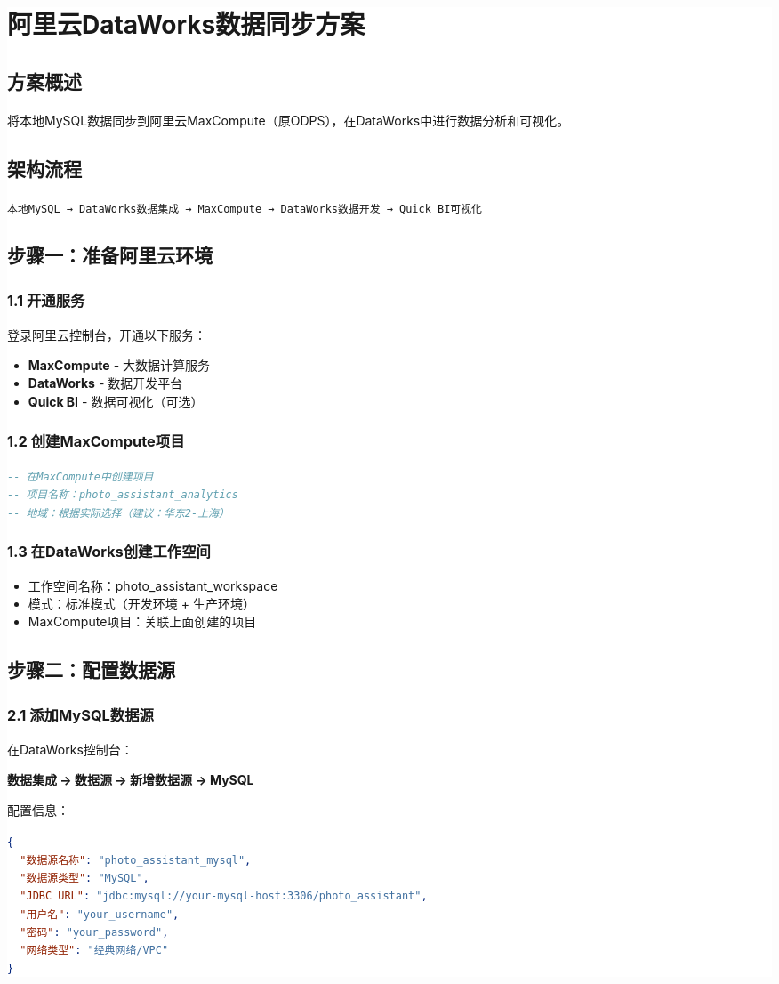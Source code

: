 # 阿里云DataWorks数据同步方案

## 方案概述

将本地MySQL数据同步到阿里云MaxCompute（原ODPS），在DataWorks中进行数据分析和可视化。

## 架构流程

```
本地MySQL → DataWorks数据集成 → MaxCompute → DataWorks数据开发 → Quick BI可视化
```

## 步骤一：准备阿里云环境

### 1.1 开通服务

登录阿里云控制台，开通以下服务：

- **MaxCompute** - 大数据计算服务
- **DataWorks** - 数据开发平台
- **Quick BI** - 数据可视化（可选）

### 1.2 创建MaxCompute项目

```sql
-- 在MaxCompute中创建项目
-- 项目名称：photo_assistant_analytics
-- 地域：根据实际选择（建议：华东2-上海）
```

### 1.3 在DataWorks创建工作空间

- 工作空间名称：photo_assistant_workspace
- 模式：标准模式（开发环境 + 生产环境）
- MaxCompute项目：关联上面创建的项目

## 步骤二：配置数据源

### 2.1 添加MySQL数据源

在DataWorks控制台：

**数据集成 → 数据源 → 新增数据源 → MySQL**

配置信息：
```json
{
  "数据源名称": "photo_assistant_mysql",
  "数据源类型": "MySQL",
  "JDBC URL": "jdbc:mysql://your-mysql-host:3306/photo_assistant",
  "用户名": "your_username",
  "密码": "your_password",
  "网络类型": "经典网络/VPC"
}
```
